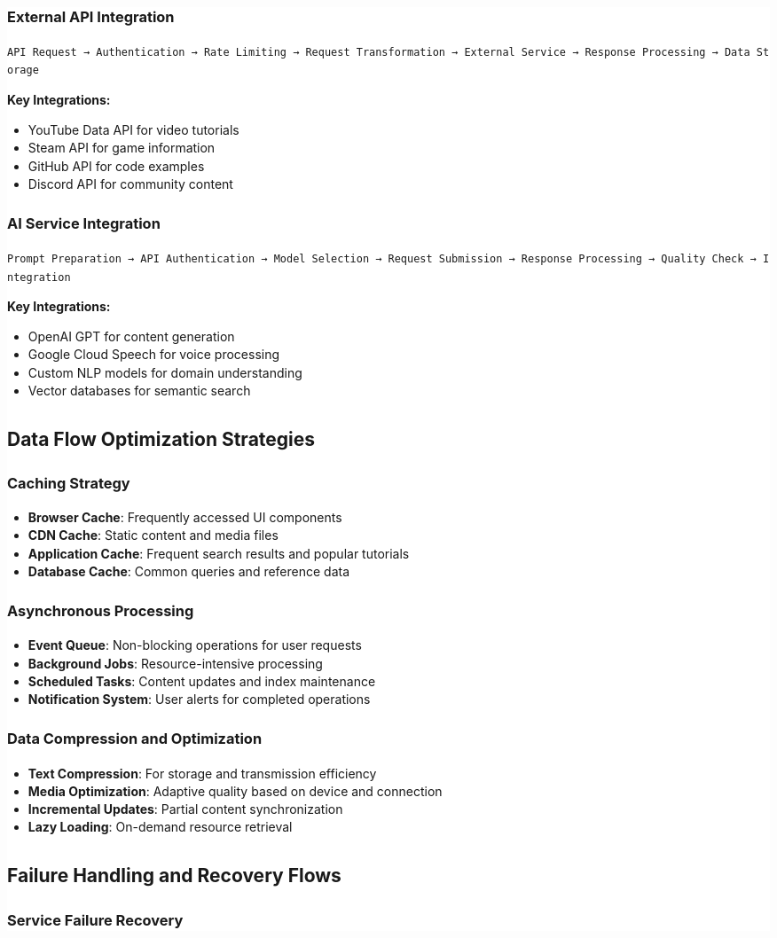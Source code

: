 ### External API Integration

```
API Request → Authentication → Rate Limiting → Request Transformation → External Service → Response Processing → Data Storage
```

**Key Integrations:**
- YouTube Data API for video tutorials
- Steam API for game information
- GitHub API for code examples
- Discord API for community content

### AI Service Integration

```
Prompt Preparation → API Authentication → Model Selection → Request Submission → Response Processing → Quality Check → Integration
```

**Key Integrations:**
- OpenAI GPT for content generation
- Google Cloud Speech for voice processing
- Custom NLP models for domain understanding
- Vector databases for semantic search

## Data Flow Optimization Strategies

### Caching Strategy

- **Browser Cache**: Frequently accessed UI components
- **CDN Cache**: Static content and media files
- **Application Cache**: Frequent search results and popular tutorials
- **Database Cache**: Common queries and reference data

### Asynchronous Processing

- **Event Queue**: Non-blocking operations for user requests
- **Background Jobs**: Resource-intensive processing
- **Scheduled Tasks**: Content updates and index maintenance
- **Notification System**: User alerts for completed operations

### Data Compression and Optimization

- **Text Compression**: For storage and transmission efficiency
- **Media Optimization**: Adaptive quality based on device and connection
- **Incremental Updates**: Partial content synchronization
- **Lazy Loading**: On-demand resource retrieval

## Failure Handling and Recovery Flows

### Service Failure Recovery

